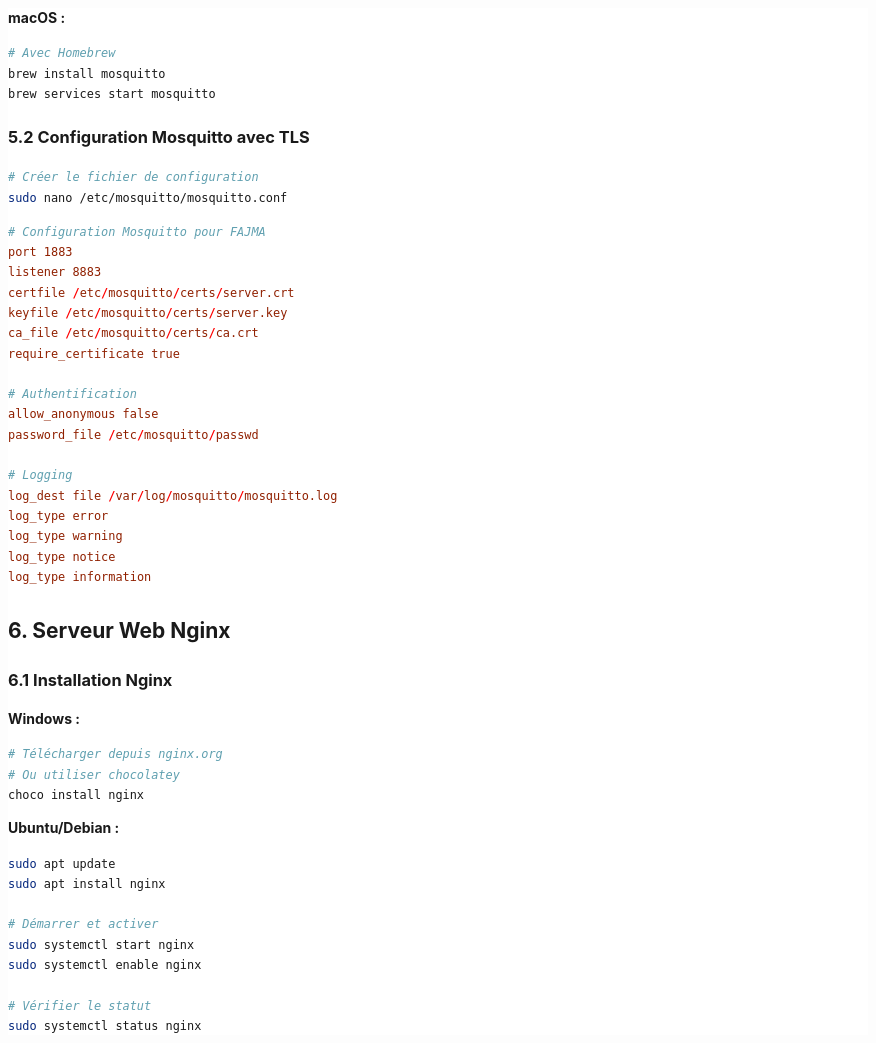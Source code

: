 **macOS :**
```bash
# Avec Homebrew
brew install mosquitto
brew services start mosquitto
```

### 5.2 Configuration Mosquitto avec TLS

```bash
# Créer le fichier de configuration
sudo nano /etc/mosquitto/mosquitto.conf
```

```conf
# Configuration Mosquitto pour FAJMA
port 1883
listener 8883
certfile /etc/mosquitto/certs/server.crt
keyfile /etc/mosquitto/certs/server.key
ca_file /etc/mosquitto/certs/ca.crt
require_certificate true

# Authentification
allow_anonymous false
password_file /etc/mosquitto/passwd

# Logging
log_dest file /var/log/mosquitto/mosquitto.log
log_type error
log_type warning
log_type notice
log_type information
```

## 6. Serveur Web Nginx

### 6.1 Installation Nginx

**Windows :**
```powershell
# Télécharger depuis nginx.org
# Ou utiliser chocolatey
choco install nginx
```

**Ubuntu/Debian :**
```bash
sudo apt update
sudo apt install nginx

# Démarrer et activer
sudo systemctl start nginx
sudo systemctl enable nginx

# Vérifier le statut
sudo systemctl status nginx
```
